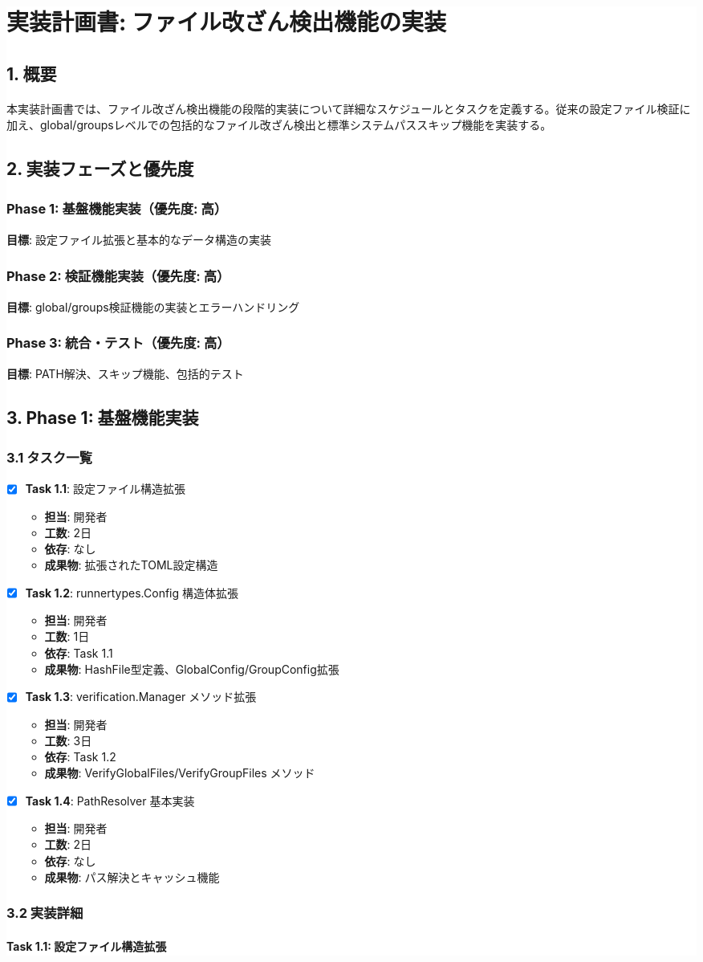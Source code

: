 # 実装計画書: ファイル改ざん検出機能の実装

## 1. 概要

本実装計画書では、ファイル改ざん検出機能の段階的実装について詳細なスケジュールとタスクを定義する。従来の設定ファイル検証に加え、global/groupsレベルでの包括的なファイル改ざん検出と標準システムパススキップ機能を実装する。

## 2. 実装フェーズと優先度

### Phase 1: 基盤機能実装（優先度: 高）
**目標**: 設定ファイル拡張と基本的なデータ構造の実装

### Phase 2: 検証機能実装（優先度: 高）
**目標**: global/groups検証機能の実装とエラーハンドリング

### Phase 3: 統合・テスト（優先度: 高）
**目標**: PATH解決、スキップ機能、包括的テスト

## 3. Phase 1: 基盤機能実装

### 3.1 タスク一覧

- [x] **Task 1.1**: 設定ファイル構造拡張
  - **担当**: 開発者
  - **工数**: 2日
  - **依存**: なし
  - **成果物**: 拡張されたTOML設定構造

- [x] **Task 1.2**: runnertypes.Config 構造体拡張
  - **担当**: 開発者
  - **工数**: 1日
  - **依存**: Task 1.1
  - **成果物**: HashFile型定義、GlobalConfig/GroupConfig拡張

- [x] **Task 1.3**: verification.Manager メソッド拡張
  - **担当**: 開発者
  - **工数**: 3日
  - **依存**: Task 1.2
  - **成果物**: VerifyGlobalFiles/VerifyGroupFiles メソッド

- [x] **Task 1.4**: PathResolver 基本実装
  - **担当**: 開発者
  - **工数**: 2日
  - **依存**: なし
  - **成果物**: パス解決とキャッシュ機能

### 3.2 実装詳細

#### Task 1.1: 設定ファイル構造拡張
